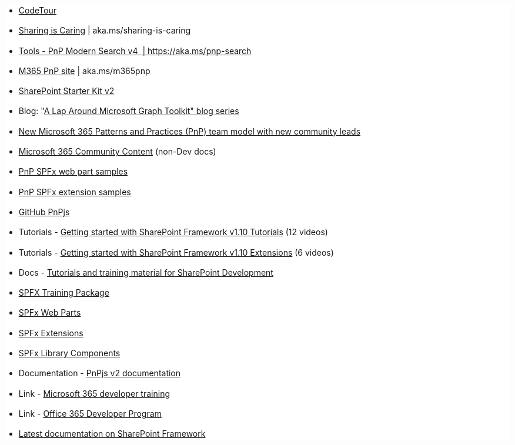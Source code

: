 -   [CodeTour](https://aka.ms/codetour)

-   [Sharing is Caring](https://aka.ms/sharing-is-caring) |
    aka.ms/sharing-is-caring

-   [Tools - ](http://aka.ms/pnp-search)[PnP Modern Search
    v4](https://microsoft-search.github.io/pnp-modern-search/)[ 
    | ](http://aka.ms/pnp-search)<https://aka.ms/pnp-search>

-   [M365 PnP site](https://aka.ms/m365pnp) | aka.ms/m365pnp

-   [SharePoint Starter Kit
    v2](https://github.com/pnp/sp-starter-kit/tree/v2)

-   Blog: "[A Lap Around Microsoft Graph Toolkit" blog
    series](https://aka.ms/mgtLap)

-   [New Microsoft 365 Patterns and Practices (PnP) team model with new
    community
    leads](https://developer.microsoft.com/microsoft-365/blogs/new-microsoft-365-patterns-and-practices-pnp-team-model-with-new-community-leads/)

-   [Microsoft 365 Community
    Content](http://aka.ms/m365-community-docs) (non-Dev docs)

-   [PnP SPFx web part samples](http://aka.ms/spfx-webparts)

-   [PnP SPFx extension samples](http://aka.ms/spfx-extensions)

-   [GitHub PnPjs](https://github.com/pnp/pnpjs/)

-   Tutorials - [Getting started with SharePoint Framework v1.10
    Tutorials](https://www.youtube.com/playlist?list=PLR9nK3mnD-OXvSWvS2zglCzz4iplhVrKq) (12
    videos)

-   Tutorials - [Getting started with SharePoint Framework v1.10
    Extensions](https://www.youtube.com/playlist?list=PLR9nK3mnD-OXtWO5AIIr7nCR3sWutACpV) (6
    videos)

-   Docs - [Tutorials and training material for SharePoint
    Development](https://docs.microsoft.com/sharepoint/dev/training/training/?wt.mc_id=YT_CCrecording)

-   [SPFX Training Package](https://aka.ms/spfx-training)

-   [SPFx Web Parts](https://aka.ms/spfx-webparts)

-   [SPFx Extensions](https://aka.ms/spfx-extensions)

-   [SPFx Library Components](http://aka.ms/spfx-library-components)

-   Documentation - [PnPjs v2
    documentation](https://pnp.github.io/pnpjs/)

-   Link - [Microsoft 365 developer
    training](https://aka.ms/M365DevTraining)

-   Link - [Office 365 Developer Program](https://aka.ms/O365DevProgram)

-   [Latest documentation on SharePoint
    Framework](http://aka.ms/spdev-docs)
